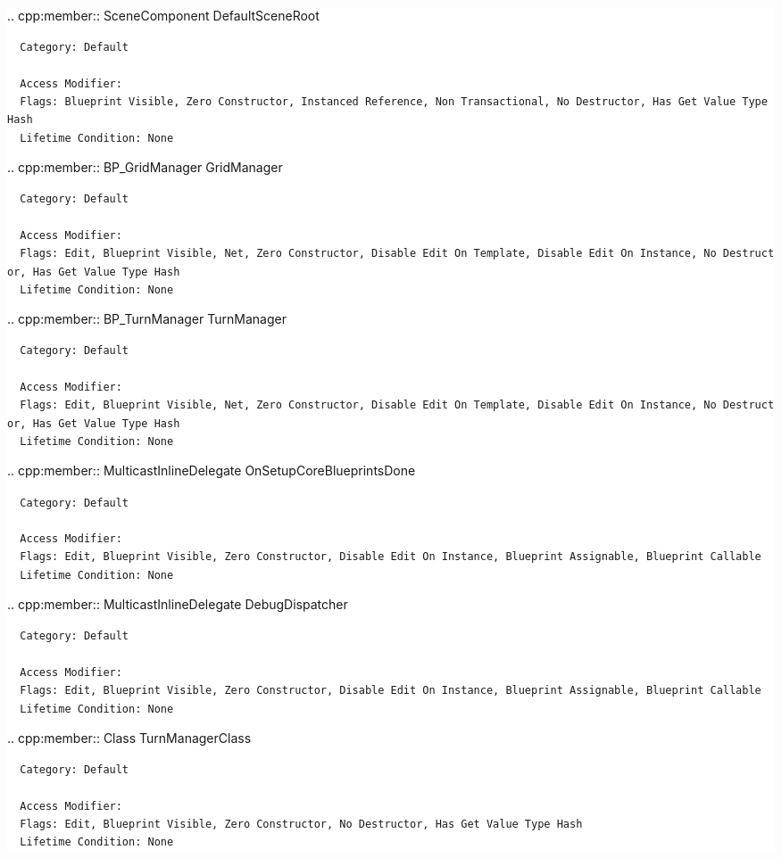       

   .. cpp:member:: SceneComponent DefaultSceneRoot

      Category: Default

      Access Modifier: 
      Flags: Blueprint Visible, Zero Constructor, Instanced Reference, Non Transactional, No Destructor, Has Get Value Type Hash
      Lifetime Condition: None

      

   .. cpp:member:: BP_GridManager GridManager

      Category: Default

      Access Modifier: 
      Flags: Edit, Blueprint Visible, Net, Zero Constructor, Disable Edit On Template, Disable Edit On Instance, No Destructor, Has Get Value Type Hash
      Lifetime Condition: None

      

   .. cpp:member:: BP_TurnManager TurnManager

      Category: Default

      Access Modifier: 
      Flags: Edit, Blueprint Visible, Net, Zero Constructor, Disable Edit On Template, Disable Edit On Instance, No Destructor, Has Get Value Type Hash
      Lifetime Condition: None

      

   .. cpp:member:: MulticastInlineDelegate OnSetupCoreBlueprintsDone

      Category: Default

      Access Modifier: 
      Flags: Edit, Blueprint Visible, Zero Constructor, Disable Edit On Instance, Blueprint Assignable, Blueprint Callable
      Lifetime Condition: None

      

   .. cpp:member:: MulticastInlineDelegate DebugDispatcher

      Category: Default

      Access Modifier: 
      Flags: Edit, Blueprint Visible, Zero Constructor, Disable Edit On Instance, Blueprint Assignable, Blueprint Callable
      Lifetime Condition: None

      

   .. cpp:member:: Class TurnManagerClass

      Category: Default

      Access Modifier: 
      Flags: Edit, Blueprint Visible, Zero Constructor, No Destructor, Has Get Value Type Hash
      Lifetime Condition: None

